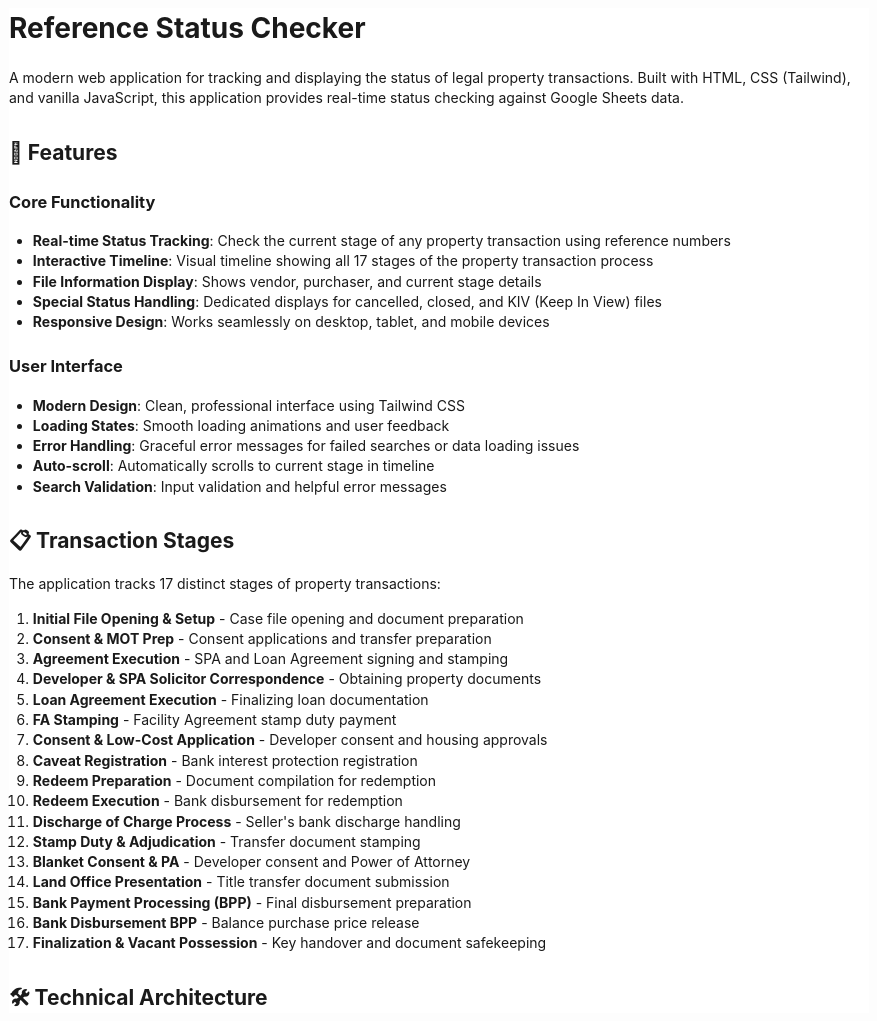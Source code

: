 # Reference Status Checker

A modern web application for tracking and displaying the status of legal property transactions. Built with HTML, CSS (Tailwind), and vanilla JavaScript, this application provides real-time status checking against Google Sheets data.

## 🚀 Features

### Core Functionality
- **Real-time Status Tracking**: Check the current stage of any property transaction using reference numbers
- **Interactive Timeline**: Visual timeline showing all 17 stages of the property transaction process
- **File Information Display**: Shows vendor, purchaser, and current stage details
- **Special Status Handling**: Dedicated displays for cancelled, closed, and KIV (Keep In View) files
- **Responsive Design**: Works seamlessly on desktop, tablet, and mobile devices

### User Interface
- **Modern Design**: Clean, professional interface using Tailwind CSS
- **Loading States**: Smooth loading animations and user feedback
- **Error Handling**: Graceful error messages for failed searches or data loading issues
- **Auto-scroll**: Automatically scrolls to current stage in timeline
- **Search Validation**: Input validation and helpful error messages

## 📋 Transaction Stages

The application tracks 17 distinct stages of property transactions:

1. **Initial File Opening & Setup** - Case file opening and document preparation
2. **Consent & MOT Prep** - Consent applications and transfer preparation
3. **Agreement Execution** - SPA and Loan Agreement signing and stamping
4. **Developer & SPA Solicitor Correspondence** - Obtaining property documents
5. **Loan Agreement Execution** - Finalizing loan documentation
6. **FA Stamping** - Facility Agreement stamp duty payment
7. **Consent & Low-Cost Application** - Developer consent and housing approvals
8. **Caveat Registration** - Bank interest protection registration
9. **Redeem Preparation** - Document compilation for redemption
10. **Redeem Execution** - Bank disbursement for redemption
11. **Discharge of Charge Process** - Seller's bank discharge handling
12. **Stamp Duty & Adjudication** - Transfer document stamping
13. **Blanket Consent & PA** - Developer consent and Power of Attorney
14. **Land Office Presentation** - Title transfer document submission
15. **Bank Payment Processing (BPP)** - Final disbursement preparation
16. **Bank Disbursement BPP** - Balance purchase price release
17. **Finalization & Vacant Possession** - Key handover and document safekeeping

## 🛠️ Technical Architecture
